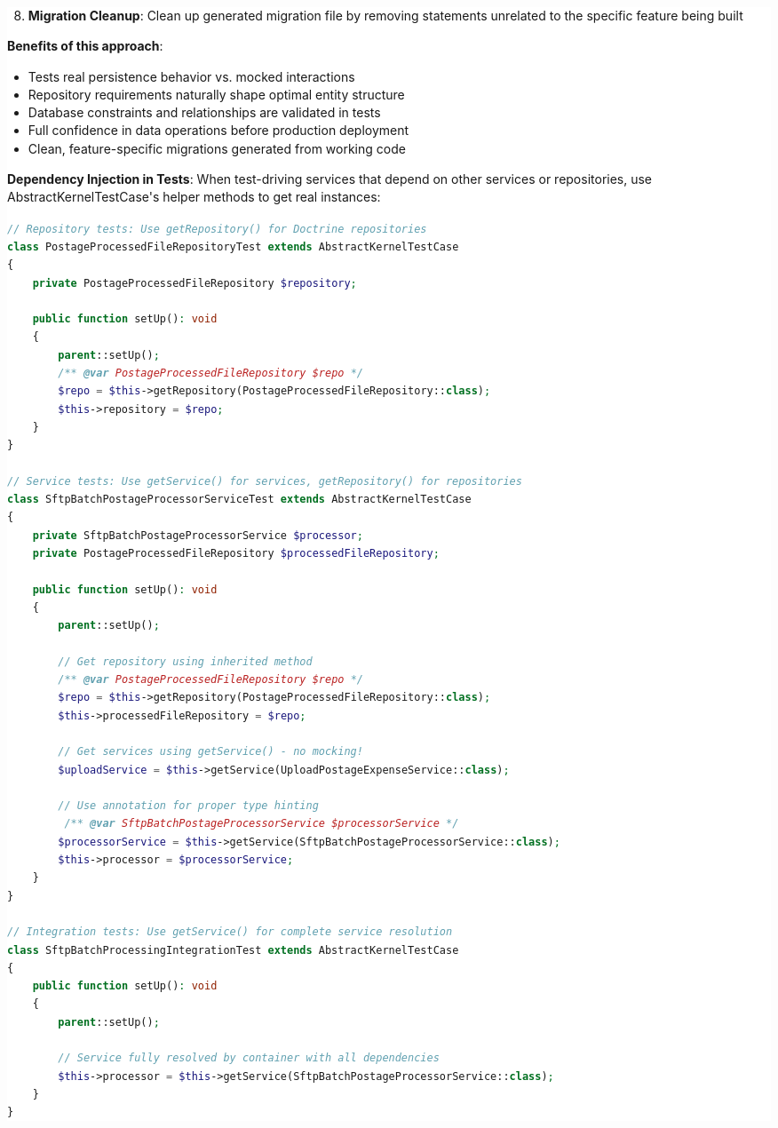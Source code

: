 8. **Migration Cleanup**: Clean up generated migration file by removing statements unrelated to the specific feature being built

**Benefits of this approach**:
- Tests real persistence behavior vs. mocked interactions
- Repository requirements naturally shape optimal entity structure
- Database constraints and relationships are validated in tests
- Full confidence in data operations before production deployment
- Clean, feature-specific migrations generated from working code

**Dependency Injection in Tests**:
When test-driving services that depend on other services or repositories, use AbstractKernelTestCase's helper methods to get real instances:

```php
// Repository tests: Use getRepository() for Doctrine repositories
class PostageProcessedFileRepositoryTest extends AbstractKernelTestCase
{
    private PostageProcessedFileRepository $repository;

    public function setUp(): void
    {
        parent::setUp();
        /** @var PostageProcessedFileRepository $repo */
        $repo = $this->getRepository(PostageProcessedFileRepository::class);
        $this->repository = $repo;
    }
}

// Service tests: Use getService() for services, getRepository() for repositories
class SftpBatchPostageProcessorServiceTest extends AbstractKernelTestCase
{
    private SftpBatchPostageProcessorService $processor;
    private PostageProcessedFileRepository $processedFileRepository;

    public function setUp(): void
    {
        parent::setUp();

        // Get repository using inherited method
        /** @var PostageProcessedFileRepository $repo */
        $repo = $this->getRepository(PostageProcessedFileRepository::class);
        $this->processedFileRepository = $repo;

        // Get services using getService() - no mocking!
        $uploadService = $this->getService(UploadPostageExpenseService::class);

        // Use annotation for proper type hinting
         /** @var SftpBatchPostageProcessorService $processorService */
        $processorService = $this->getService(SftpBatchPostageProcessorService::class);
        $this->processor = $processorService;
    }
}

// Integration tests: Use getService() for complete service resolution
class SftpBatchProcessingIntegrationTest extends AbstractKernelTestCase
{
    public function setUp(): void
    {
        parent::setUp();

        // Service fully resolved by container with all dependencies
        $this->processor = $this->getService(SftpBatchPostageProcessorService::class);
    }
}
```